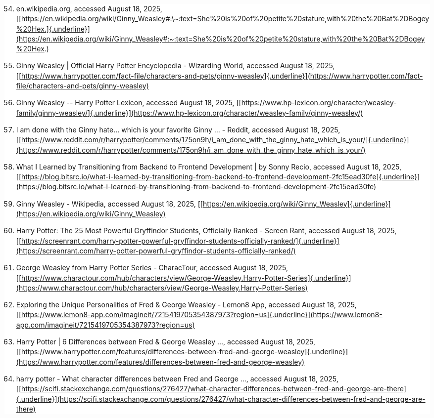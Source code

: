 54. en.wikipedia.org, accessed August 18, 2025,
    [[https://en.wikipedia.org/wiki/Ginny_Weasley#:\~:text=She%20is%20of%20petite%20stature,with%20the%20Bat%2DBogey%20Hex.]{.underline}](https://en.wikipedia.org/wiki/Ginny_Weasley#:~:text=She%20is%20of%20petite%20stature,with%20the%20Bat%2DBogey%20Hex.)

55. Ginny Weasley \| Official Harry Potter Encyclopedia - Wizarding
    World, accessed August 18, 2025,
    [[https://www.harrypotter.com/fact-file/characters-and-pets/ginny-weasley]{.underline}](https://www.harrypotter.com/fact-file/characters-and-pets/ginny-weasley)

56. Ginny Weasley -- Harry Potter Lexicon, accessed August 18, 2025,
    [[https://www.hp-lexicon.org/character/weasley-family/ginny-weasley/]{.underline}](https://www.hp-lexicon.org/character/weasley-family/ginny-weasley/)

57. I am done with the Ginny hate... which is your favorite Ginny \... -
    Reddit, accessed August 18, 2025,
    [[https://www.reddit.com/r/harrypotter/comments/175on9h/i_am_done_with_the_ginny_hate_which_is_your/]{.underline}](https://www.reddit.com/r/harrypotter/comments/175on9h/i_am_done_with_the_ginny_hate_which_is_your/)

58. What I Learned by Transitioning from Backend to Frontend Development
    \| by Sonny Recio, accessed August 18, 2025,
    [[https://blog.bitsrc.io/what-i-learned-by-transitioning-from-backend-to-frontend-development-2fc15ead30fe]{.underline}](https://blog.bitsrc.io/what-i-learned-by-transitioning-from-backend-to-frontend-development-2fc15ead30fe)

59. Ginny Weasley - Wikipedia, accessed August 18, 2025,
    [[https://en.wikipedia.org/wiki/Ginny_Weasley]{.underline}](https://en.wikipedia.org/wiki/Ginny_Weasley)

60. Harry Potter: The 25 Most Powerful Gryffindor Students, Officially
    Ranked - Screen Rant, accessed August 18, 2025,
    [[https://screenrant.com/harry-potter-powerful-gryffindor-students-officially-ranked/]{.underline}](https://screenrant.com/harry-potter-powerful-gryffindor-students-officially-ranked/)

61. George Weasley from Harry Potter Series - CharacTour, accessed
    August 18, 2025,
    [[https://www.charactour.com/hub/characters/view/George-Weasley.Harry-Potter-Series]{.underline}](https://www.charactour.com/hub/characters/view/George-Weasley.Harry-Potter-Series)

62. Exploring the Unique Personalities of Fred & George Weasley - Lemon8
    App, accessed August 18, 2025,
    [[https://www.lemon8-app.com/imagineit/7215419705354387973?region=us]{.underline}](https://www.lemon8-app.com/imagineit/7215419705354387973?region=us)

63. Harry Potter \| 6 Differences between Fred & George Weasley \...,
    accessed August 18, 2025,
    [[https://www.harrypotter.com/features/differences-between-fred-and-george-weasley]{.underline}](https://www.harrypotter.com/features/differences-between-fred-and-george-weasley)

64. harry potter - What character differences between Fred and George
    \..., accessed August 18, 2025,
    [[https://scifi.stackexchange.com/questions/276427/what-character-differences-between-fred-and-george-are-there]{.underline}](https://scifi.stackexchange.com/questions/276427/what-character-differences-between-fred-and-george-are-there)
